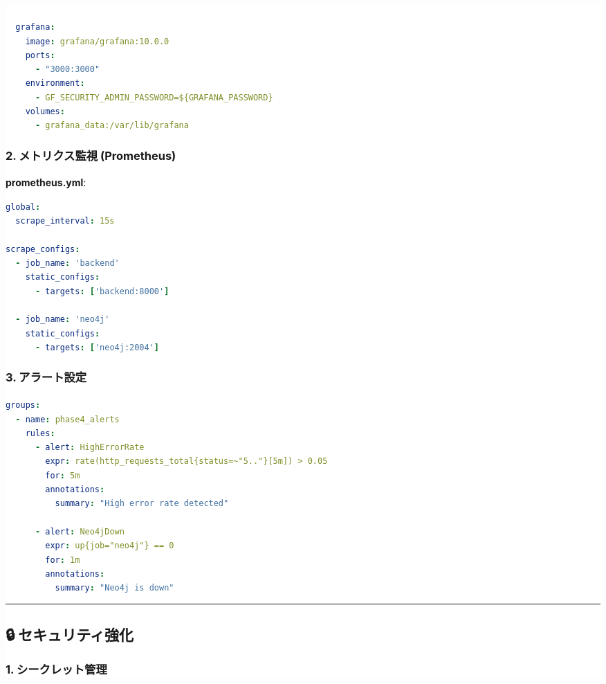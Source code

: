 ```yaml

  grafana:
    image: grafana/grafana:10.0.0
    ports:
      - "3000:3000"
    environment:
      - GF_SECURITY_ADMIN_PASSWORD=${GRAFANA_PASSWORD}
    volumes:
      - grafana_data:/var/lib/grafana
```

### 2. メトリクス監視 (Prometheus)

**prometheus.yml**:
```yaml
global:
  scrape_interval: 15s

scrape_configs:
  - job_name: 'backend'
    static_configs:
      - targets: ['backend:8000']

  - job_name: 'neo4j'
    static_configs:
      - targets: ['neo4j:2004']
```

### 3. アラート設定

```yaml
groups:
  - name: phase4_alerts
    rules:
      - alert: HighErrorRate
        expr: rate(http_requests_total{status=~"5.."}[5m]) > 0.05
        for: 5m
        annotations:
          summary: "High error rate detected"

      - alert: Neo4jDown
        expr: up{job="neo4j"} == 0
        for: 1m
        annotations:
          summary: "Neo4j is down"
```

---

## 🔒 セキュリティ強化

### 1. シークレット管理
